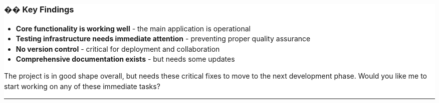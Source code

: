 ### �� **Key Findings**

- **Core functionality is working well** - the main application is operational
- **Testing infrastructure needs immediate attention** - preventing proper quality assurance
- **No version control** - critical for deployment and collaboration
- **Comprehensive documentation exists** - but needs some updates

The project is in good shape overall, but needs these critical fixes to move to the next development phase. Would you like me to start working on any of these immediate tasks?

---

